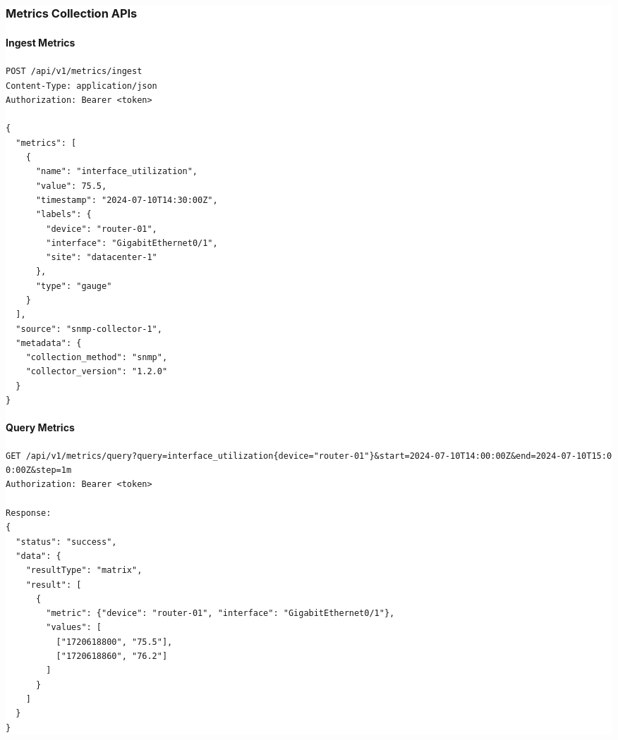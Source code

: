 ### Metrics Collection APIs

#### Ingest Metrics
```
POST /api/v1/metrics/ingest
Content-Type: application/json
Authorization: Bearer <token>

{
  "metrics": [
    {
      "name": "interface_utilization",
      "value": 75.5,
      "timestamp": "2024-07-10T14:30:00Z",
      "labels": {
        "device": "router-01",
        "interface": "GigabitEthernet0/1",
        "site": "datacenter-1"
      },
      "type": "gauge"
    }
  ],
  "source": "snmp-collector-1",
  "metadata": {
    "collection_method": "snmp",
    "collector_version": "1.2.0"
  }
}
```

#### Query Metrics
```
GET /api/v1/metrics/query?query=interface_utilization{device="router-01"}&start=2024-07-10T14:00:00Z&end=2024-07-10T15:00:00Z&step=1m
Authorization: Bearer <token>

Response:
{
  "status": "success",
  "data": {
    "resultType": "matrix",
    "result": [
      {
        "metric": {"device": "router-01", "interface": "GigabitEthernet0/1"},
        "values": [
          ["1720618800", "75.5"],
          ["1720618860", "76.2"]
        ]
      }
    ]
  }
}
```
